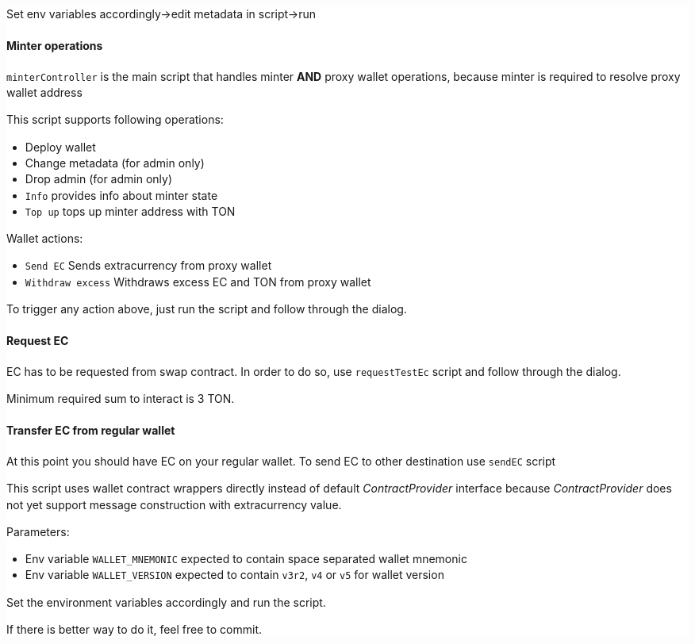 Set env variables accordingly->edit metadata in script->run

#### Minter operations

`minterController` is the main
script that handles minter **AND**
proxy wallet operations, because
minter is required to resolve proxy wallet address

This script supports following operations:

- Deploy wallet
- Change metadata (for admin only)
- Drop admin (for admin only)
- `Info` provides info about minter state
- `Top up` tops up minter address with TON

Wallet actions:

- `Send EC` Sends extracurrency from proxy wallet
- `Withdraw excess` Withdraws excess EC and TON from proxy wallet

To trigger any action above, just run the script
and follow through the dialog.

#### Request EC

EC has to be requested from swap contract.
In order to do so, use `requestTestEc` script
and follow through the dialog.

Minimum required sum to interact is 3 TON.

#### Transfer EC from regular wallet

At this point you should have EC on your regular wallet.
To send EC to other destination use `sendEC` script

This script uses wallet contract wrappers directly
instead of default *ContractProvider* interface
because *ContractProvider* does not yet support
message construction with extracurrency value.

Parameters:

- Env variable `WALLET_MNEMONIC` expected to contain space separated wallet mnemonic
- Env variable `WALLET_VERSION` expected to contain `v3r2`, `v4` or `v5`
for wallet version

Set the environment variables accordingly and run the script.

If there is better way to do it, feel free to commit.
